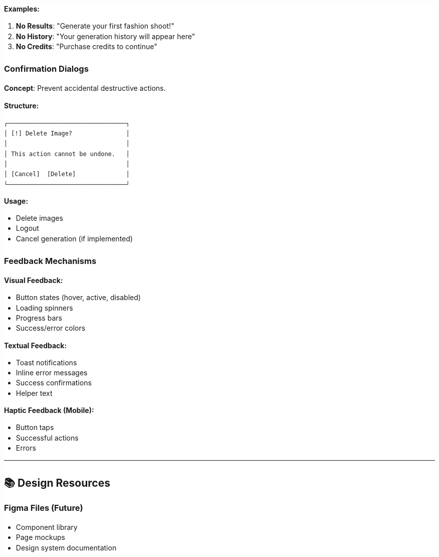 **Examples:**
1. **No Results**: "Generate your first fashion shoot!"
2. **No History**: "Your generation history will appear here"
3. **No Credits**: "Purchase credits to continue"

### **Confirmation Dialogs**

**Concept**: Prevent accidental destructive actions.

**Structure:**
```
┌─────────────────────────────────┐
│ [!] Delete Image?               │
│                                 │
│ This action cannot be undone.   │
│                                 │
│ [Cancel]  [Delete]              │
└─────────────────────────────────┘
```

**Usage:**
- Delete images
- Logout
- Cancel generation (if implemented)

### **Feedback Mechanisms**

**Visual Feedback:**
- Button states (hover, active, disabled)
- Loading spinners
- Progress bars
- Success/error colors

**Textual Feedback:**
- Toast notifications
- Inline error messages
- Success confirmations
- Helper text

**Haptic Feedback (Mobile):**
- Button taps
- Successful actions
- Errors

---

## 📚 Design Resources

### **Figma Files** (Future)
- Component library
- Page mockups
- Design system documentation
